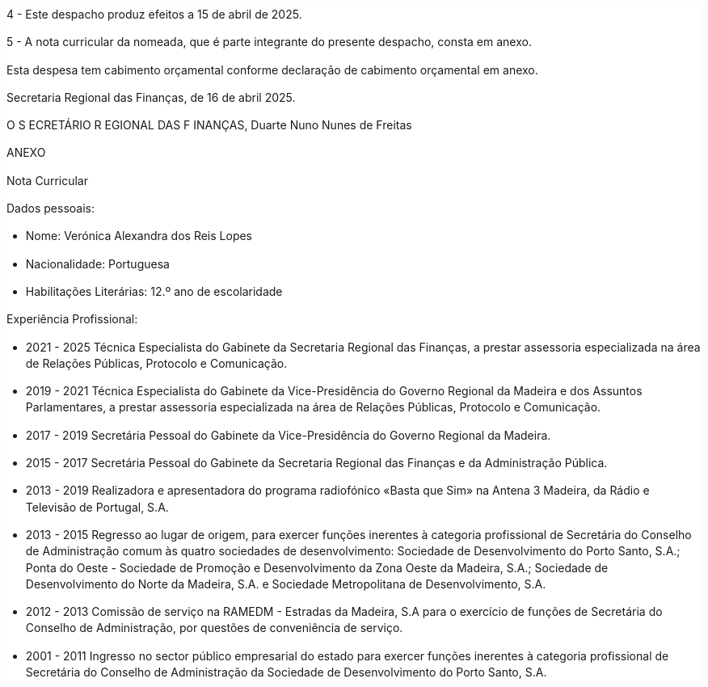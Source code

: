 4 - Este despacho produz efeitos a 15 de abril de 2025.

5 - A nota curricular da nomeada, que é parte integrante do presente despacho, consta em anexo.

Esta despesa tem cabimento orçamental conforme declaração de cabimento orçamental em anexo.

Secretaria Regional das Finanças, de 16 de abril 2025.

O S ECRETÁRIO R EGIONAL DAS F INANÇAS, Duarte Nuno Nunes de Freitas


ANEXO


Nota Curricular

Dados pessoais:

   - Nome: Verónica Alexandra dos Reis Lopes

   - Nacionalidade: Portuguesa

   - Habilitações Literárias: 12.º ano de escolaridade

Experiência Profissional:

   - 2021 - 2025 Técnica Especialista do Gabinete da Secretaria Regional das Finanças, a prestar assessoria especializada
na área de Relações Públicas, Protocolo e Comunicação.

   - 2019 - 2021 Técnica Especialista do Gabinete da Vice-Presidência do Governo Regional da Madeira e dos Assuntos
Parlamentares, a prestar assessoria especializada na área de Relações Públicas, Protocolo e Comunicação.

   - 2017 - 2019 Secretária Pessoal do Gabinete da Vice-Presidência do Governo Regional da Madeira.

   - 2015 - 2017 Secretária Pessoal do Gabinete da Secretaria Regional das Finanças e da Administração Pública.

   - 2013 - 2019 Realizadora e apresentadora do programa radiofónico «Basta que Sim» na Antena 3 Madeira, da Rádio e
Televisão de Portugal, S.A.

   - 2013 - 2015 Regresso ao lugar de origem, para exercer funções inerentes à categoria profissional de Secretária do
Conselho de Administração comum às quatro sociedades de desenvolvimento: Sociedade de Desenvolvimento do
Porto Santo, S.A.; Ponta do Oeste - Sociedade de Promoção e Desenvolvimento da Zona Oeste da Madeira, S.A.;
Sociedade de Desenvolvimento do Norte da Madeira, S.A. e Sociedade Metropolitana de Desenvolvimento, S.A.

   - 2012 - 2013 Comissão de serviço na RAMEDM - Estradas da Madeira, S.A para o exercício de funções de Secretária
do Conselho de Administração, por questões de conveniência de serviço.

   - 2001 - 2011 Ingresso no sector público empresarial do estado para exercer funções inerentes à categoria profissional
de Secretária do Conselho de Administração da Sociedade de Desenvolvimento do Porto Santo, S.A.
